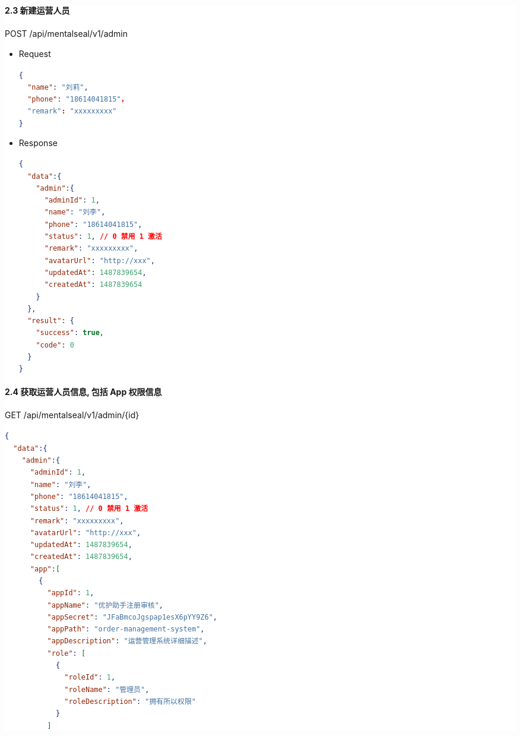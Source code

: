 #### 2.3 新建运营人员

POST /api/mentalseal/v1/admin

* Request
  ```JSON
  {
    "name": "刘莉",
    "phone": "18614041815"，
    "remark": "xxxxxxxxx"
  }
  ```

* Response

  ```JSON
  {
    "data":{
      "admin":{
        "adminId": 1,
        "name": "刘李",
        "phone": "18614041815",
        "status": 1, // 0 禁用 1 激活
        "remark": "xxxxxxxxx",
        "avatarUrl": "http://xxx",
        "updatedAt": 1487839654,
        "createdAt": 1487839654
      }
    },
    "result": {
      "success": true,
      "code": 0
    }
  }
  ```


#### 2.4 获取运营人员信息, 包括 App 权限信息

GET /api/mentalseal/v1/admin/{id}

```JSON
{
  "data":{
    "admin":{
      "adminId": 1,
      "name": "刘李",
      "phone": "18614041815",
      "status": 1, // 0 禁用 1 激活
      "remark": "xxxxxxxxx",
      "avatarUrl": "http://xxx",
      "updatedAt": 1487839654,
      "createdAt": 1487839654,
      "app":[
        {
          "appId": 1,
          "appName": "优护助手注册审核",
          "appSecret": "JFaBmcoJgspap1esX6pYY9Z6",
          "appPath": "order-management-system",
          "appDescription": "运营管理系统详细描述",
          "role": [
            {
              "roleId": 1,
              "roleName": "管理员",
              "roleDescription": "拥有所以权限"
            }
          ]
```